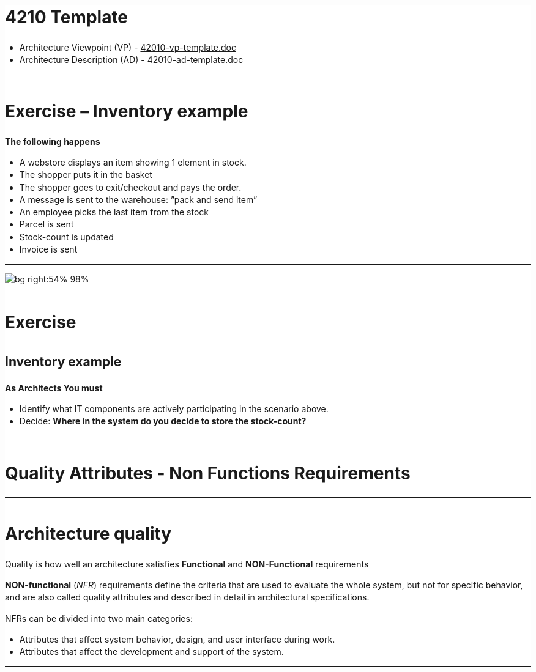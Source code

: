 # 4210 Template

- Architecture Viewpoint (VP) - [42010-vp-template.doc](http://www.iso-architecture.org/42010/templates/42010-vp-template.doc)
- Architecture Description (AD) - [42010-ad-template.doc](http://www.iso-architecture.org/42010/templates/42010-ad-template.doc)

---

# Exercise – Inventory example
**The following happens**
- A webstore displays an item showing 1 element in stock.
- The shopper puts it in the basket
- The shopper goes to exit/checkout and pays the order.
- A message is sent to the warehouse: ”pack and send item”
- An employee picks the last item from the stock
- Parcel is sent
- Stock-count is updated
- Invoice is sent

---

![bg right:54% 98%](https://github.com/officegeek/image/raw/main/iso_42010_diagram_2.png)
# Exercise
## Inventory example
**As Architects You must**
- Identify what IT components are actively participating in the scenario above.
- Decide: **Where in the system do you decide to store the stock-count?**

---



# Quality Attributes - Non Functions Requirements 

---

# Architecture quality
Quality is how well an architecture satisfies **Functional** and **NON-Functional** requirements

**NON-functional** (*NFR*) requirements define the criteria that are used to evaluate the whole system, but not for specific behavior, and are also called quality attributes and described in detail in architectural specifications.

NFRs can be divided into two main categories:

- Attributes that affect system behavior, design, and user interface during work.
- Attributes that affect the development and support of the system.

---